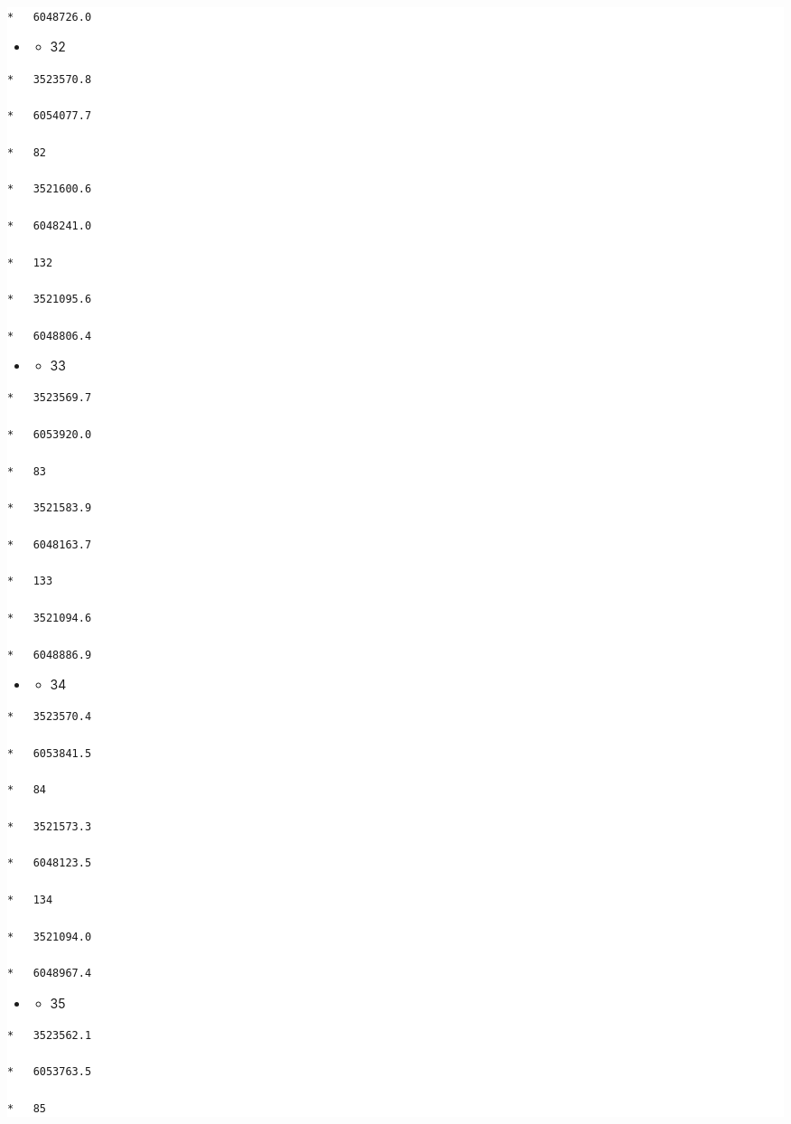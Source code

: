     *   6048726.0


*    *   32

    *   3523570.8

    *   6054077.7

    *   82

    *   3521600.6

    *   6048241.0

    *   132

    *   3521095.6

    *   6048806.4


*    *   33

    *   3523569.7

    *   6053920.0

    *   83

    *   3521583.9

    *   6048163.7

    *   133

    *   3521094.6

    *   6048886.9


*    *   34

    *   3523570.4

    *   6053841.5

    *   84

    *   3521573.3

    *   6048123.5

    *   134

    *   3521094.0

    *   6048967.4


*    *   35

    *   3523562.1

    *   6053763.5

    *   85
